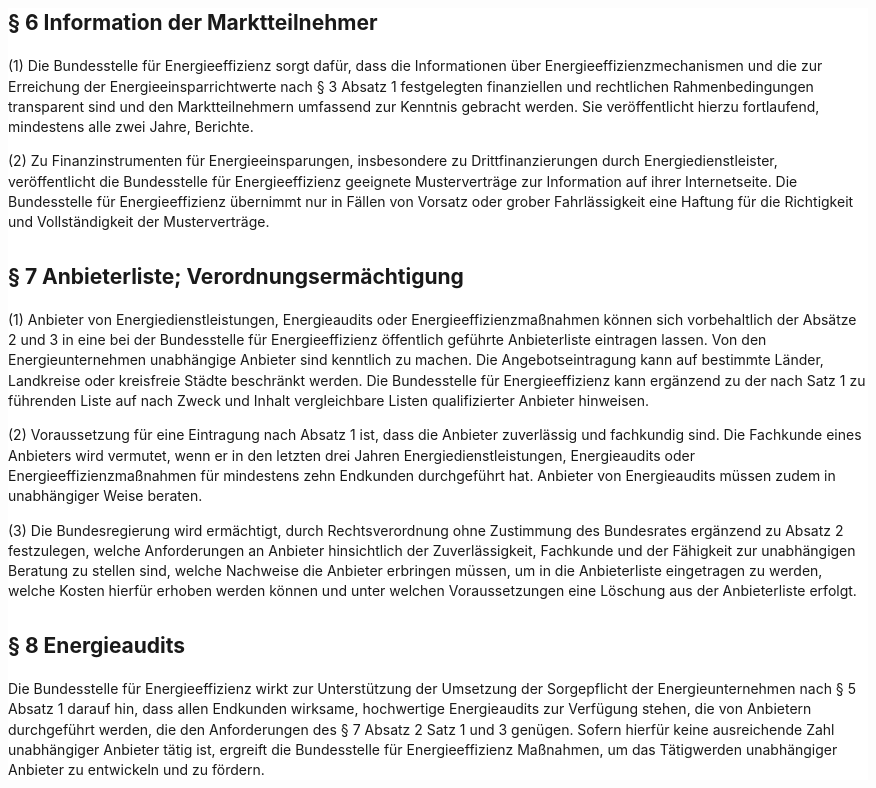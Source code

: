 ## § 6 Information der Marktteilnehmer

(1) Die Bundesstelle für Energieeffizienz sorgt dafür, dass die
Informationen über Energieeffizienzmechanismen und die zur Erreichung
der Energieeinsparrichtwerte nach § 3 Absatz 1 festgelegten
finanziellen und rechtlichen Rahmenbedingungen transparent sind und
den Marktteilnehmern umfassend zur Kenntnis gebracht werden. Sie
veröffentlicht hierzu fortlaufend, mindestens alle zwei Jahre,
Berichte.

(2) Zu Finanzinstrumenten für Energieeinsparungen, insbesondere zu
Drittfinanzierungen durch Energiedienstleister, veröffentlicht die
Bundesstelle für Energieeffizienz geeignete Musterverträge zur
Information auf ihrer Internetseite. Die Bundesstelle für
Energieeffizienz übernimmt nur in Fällen von Vorsatz oder grober
Fahrlässigkeit eine Haftung für die Richtigkeit und Vollständigkeit
der Musterverträge.


## § 7 Anbieterliste; Verordnungsermächtigung

(1) Anbieter von Energiedienstleistungen, Energieaudits oder
Energieeffizienzmaßnahmen können sich vorbehaltlich der Absätze 2 und
3 in eine bei der Bundesstelle für Energieeffizienz öffentlich
geführte Anbieterliste eintragen lassen. Von den Energieunternehmen
unabhängige Anbieter sind kenntlich zu machen. Die Angebotseintragung
kann auf bestimmte Länder, Landkreise oder kreisfreie Städte
beschränkt werden. Die Bundesstelle für Energieeffizienz kann
ergänzend zu der nach Satz 1 zu führenden Liste auf nach Zweck und
Inhalt vergleichbare Listen qualifizierter Anbieter hinweisen.

(2) Voraussetzung für eine Eintragung nach Absatz 1 ist, dass die
Anbieter zuverlässig und fachkundig sind. Die Fachkunde eines
Anbieters wird vermutet, wenn er in den letzten drei Jahren
Energiedienstleistungen, Energieaudits oder Energieeffizienzmaßnahmen
für mindestens zehn Endkunden durchgeführt hat. Anbieter von
Energieaudits müssen zudem in unabhängiger Weise beraten.

(3) Die Bundesregierung wird ermächtigt, durch Rechtsverordnung ohne
Zustimmung des Bundesrates ergänzend zu Absatz 2 festzulegen, welche
Anforderungen an Anbieter hinsichtlich der Zuverlässigkeit, Fachkunde
und der Fähigkeit zur unabhängigen Beratung zu stellen sind, welche
Nachweise die Anbieter erbringen müssen, um in die Anbieterliste
eingetragen zu werden, welche Kosten hierfür erhoben werden können und
unter welchen Voraussetzungen eine Löschung aus der Anbieterliste
erfolgt.


## § 8 Energieaudits

Die Bundesstelle für Energieeffizienz wirkt zur Unterstützung der
Umsetzung der Sorgepflicht der Energieunternehmen nach § 5 Absatz 1
darauf hin, dass allen Endkunden wirksame, hochwertige Energieaudits
zur Verfügung stehen, die von Anbietern durchgeführt werden, die den
Anforderungen des § 7 Absatz 2 Satz 1 und 3 genügen. Sofern hierfür
keine ausreichende Zahl unabhängiger Anbieter tätig ist, ergreift die
Bundesstelle für Energieeffizienz Maßnahmen, um das Tätigwerden
unabhängiger Anbieter zu entwickeln und zu fördern.
